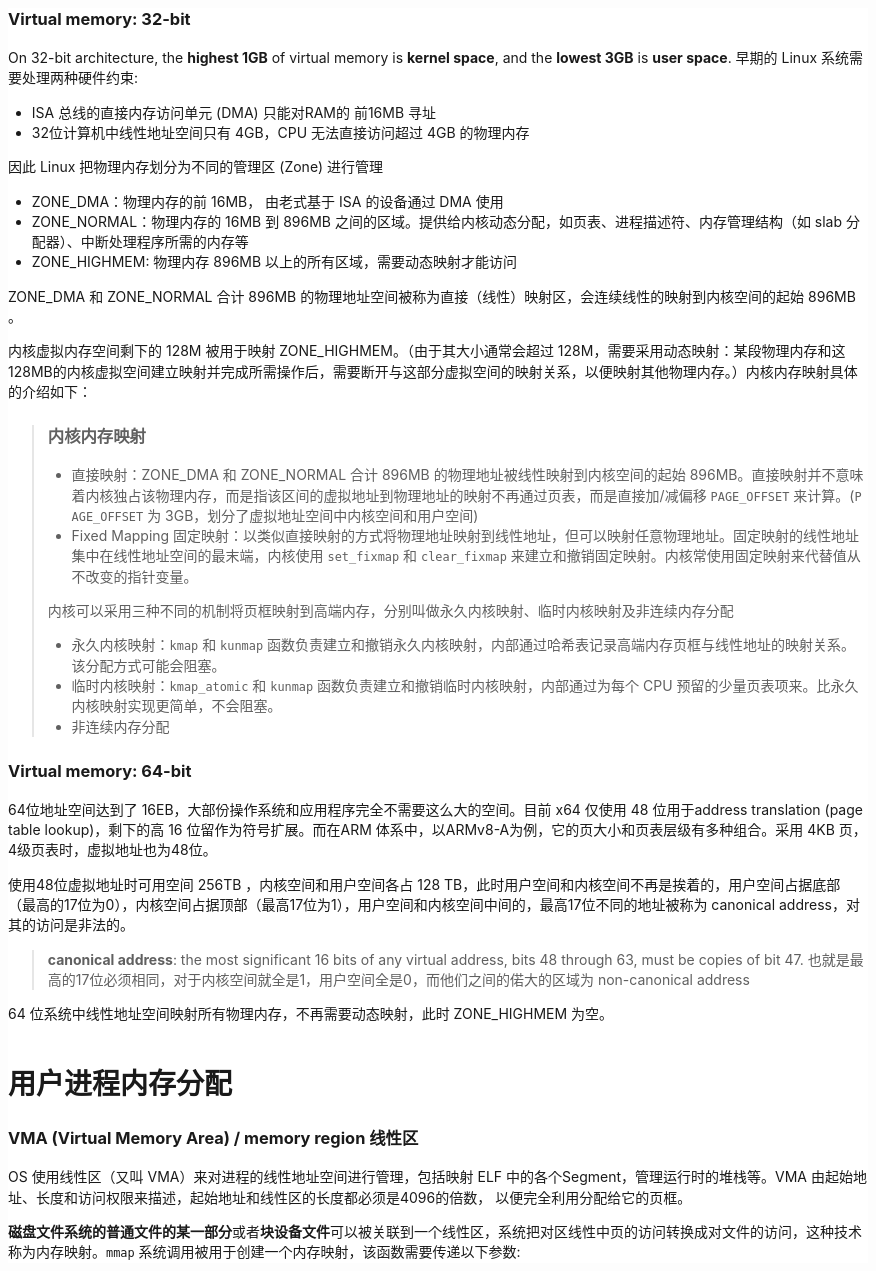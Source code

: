 ### Virtual memory: 32-bit

On 32-bit architecture, the **highest 1GB** of virtual memory is **kernel space**, and the **lowest 3GB** is **user space**. 早期的 Linux 系统需要处理两种硬件约束:

- ISA 总线的直接内存访问单元 (DMA) 只能对RAM的 前16MB 寻址
- 32位计算机中线性地址空间只有 4GB，CPU 无法直接访问超过 4GB 的物理内存

因此 Linux 把物理内存划分为不同的管理区 (Zone) 进行管理

- ZONE_DMA：物理内存的前 16MB， 由老式基于 ISA 的设备通过 DMA 使用
- ZONE_NORMAL：物理内存的 16MB 到 896MB 之间的区域。提供给内核动态分配，如页表、进程描述符、内存管理结构（如 slab 分配器）、中断处理程序所需的内存等
- ZONE_HIGHMEM: 物理内存 896MB 以上的所有区域，需要动态映射才能访问

ZONE_DMA 和 ZONE_NORMAL 合计 896MB 的物理地址空间被称为直接（线性）映射区，会连续线性的映射到内核空间的起始 896MB 。

内核虚拟内存空间剩下的 128M 被用于映射 ZONE_HIGHMEM。（由于其大小通常会超过 128M，需要采用动态映射：某段物理内存和这128MB的内核虚拟空间建立映射并完成所需操作后，需要断开与这部分虚拟空间的映射关系，以便映射其他物理内存。）内核内存映射具体的介绍如下：

> ### 内核内存映射
>
> - 直接映射：ZONE_DMA 和 ZONE_NORMAL 合计 896MB 的物理地址被线性映射到内核空间的起始 896MB。直接映射并不意味着内核独占该物理内存，而是指该区间的虚拟地址到物理地址的映射不再通过页表，而是直接加/减偏移 `PAGE_OFFSET` 来计算。(`PAGE_OFFSET` 为 3GB，划分了虚拟地址空间中内核空间和用户空间)
> - Fixed Mapping 固定映射：以类似直接映射的方式将物理地址映射到线性地址，但可以映射任意物理地址。固定映射的线性地址集中在线性地址空间的最末端，内核使用 `set_fixmap` 和 `clear_fixmap` 来建立和撤销固定映射。内核常使用固定映射来代替值从不改变的指针变量。
>
> 内核可以采用三种不同的机制将页框映射到高端内存，分别叫做永久内核映射、临时内核映射及非连续内存分配
>
> - 永久内核映射：`kmap` 和 `kunmap` 函数负责建立和撤销永久内核映射，内部通过哈希表记录高端内存页框与线性地址的映射关系。该分配方式可能会阻塞。
> - 临时内核映射：`kmap_atomic` 和 `kunmap` 函数负责建立和撤销临时内核映射，内部通过为每个 CPU 预留的少量页表项来。比永久内核映射实现更简单，不会阻塞。
> - 非连续内存分配

### Virtual memory: 64-bit

64位地址空间达到了 16EB，大部份操作系统和应用程序完全不需要这么大的空间。目前 x64 仅使用 48 位用于address translation (page table lookup)，剩下的高 16 位留作为符号扩展。而在ARM 体系中，以ARMv8-A为例，它的页大小和页表层级有多种组合。采用 4KB 页，4级页表时，虚拟地址也为48位。

使用48位虚拟地址时可用空间 256TB ，内核空间和用户空间各占 128 TB，此时用户空间和内核空间不再是挨着的，用户空间占据底部（最高的17位为0），内核空间占据顶部（最高17位为1），用户空间和内核空间中间的，最高17位不同的地址被称为 canonical address，对其的访问是非法的。

>  **canonical address**: the most significant 16 bits of any virtual address, bits 48 through 63, must be copies of bit 47. 也就是最高的17位必须相同，对于内核空间就全是1，用户空间全是0，而他们之间的偌大的区域为 non-canonical address

64 位系统中线性地址空间映射所有物理内存，不再需要动态映射，此时 ZONE_HIGHMEM 为空。



# 用户进程内存分配

### VMA (Virtual Memory Area) / memory region 线性区

OS 使用线性区（又叫 VMA）来对进程的线性地址空间进行管理，包括映射 ELF 中的各个Segment，管理运行时的堆栈等。VMA 由起始地址、长度和访问权限来描述，起始地址和线性区的长度都必须是4096的倍数， 以便完全利用分配给它的页框。

**磁盘文件系统的普通文件的某一部分**或者**块设备文件**可以被关联到一个线性区，系统把对区线性中页的访问转换成对文件的访问，这种技术称为内存映射。`mmap` 系统调用被用于创建一个内存映射，该函数需要传递以下参数:
